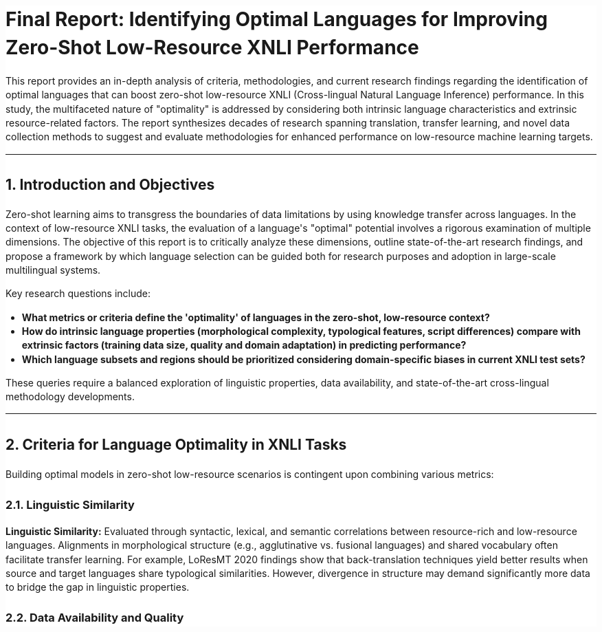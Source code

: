 # Final Report: Identifying Optimal Languages for Improving Zero-Shot Low-Resource XNLI Performance

This report provides an in-depth analysis of criteria, methodologies, and current research findings regarding the identification of optimal languages that can boost zero-shot low-resource XNLI (Cross-lingual Natural Language Inference) performance. In this study, the multifaceted nature of "optimality" is addressed by considering both intrinsic language characteristics and extrinsic resource-related factors. The report synthesizes decades of research spanning translation, transfer learning, and novel data collection methods to suggest and evaluate methodologies for enhanced performance on low-resource machine learning targets.

---

## 1. Introduction and Objectives

Zero-shot learning aims to transgress the boundaries of data limitations by using knowledge transfer across languages. In the context of low-resource XNLI tasks, the evaluation of a language's "optimal" potential involves a rigorous examination of multiple dimensions. The objective of this report is to critically analyze these dimensions, outline state-of-the-art research findings, and propose a framework by which language selection can be guided both for research purposes and adoption in large-scale multilingual systems.

Key research questions include:

- **What metrics or criteria define the 'optimality' of languages in the zero-shot, low-resource context?**
- **How do intrinsic language properties (morphological complexity, typological features, script differences) compare with extrinsic factors (training data size, quality and domain adaptation) in predicting performance?**
- **Which language subsets and regions should be prioritized considering domain-specific biases in current XNLI test sets?**

These queries require a balanced exploration of linguistic properties, data availability, and state-of-the-art cross-lingual methodology developments.

---

## 2. Criteria for Language Optimality in XNLI Tasks

Building optimal models in zero-shot low-resource scenarios is contingent upon combining various metrics:

### 2.1. Linguistic Similarity

**Linguistic Similarity:** Evaluated through syntactic, lexical, and semantic correlations between resource-rich and low-resource languages. Alignments in morphological structure (e.g., agglutinative vs. fusional languages) and shared vocabulary often facilitate transfer learning. For example, LoResMT 2020 findings show that back-translation techniques yield better results when source and target languages share typological similarities. However, divergence in structure may demand significantly more data to bridge the gap in linguistic properties.

### 2.2. Data Availability and Quality
